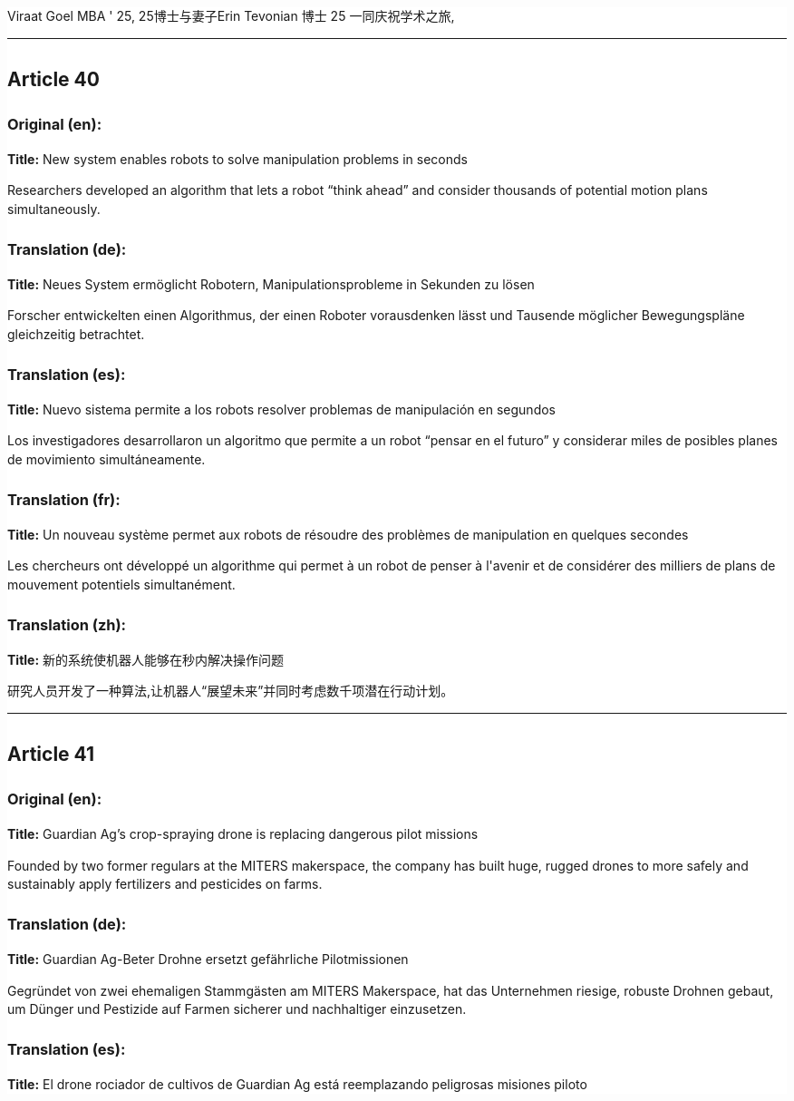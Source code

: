 Viraat Goel MBA ' 25, 25博士与妻子Erin Tevonian 博士 25 一同庆祝学术之旅,

---

## Article 40
### Original (en):
**Title:** New system enables robots to solve manipulation problems in seconds

Researchers developed an algorithm that lets a robot “think ahead” and consider thousands of potential motion plans simultaneously.

### Translation (de):
**Title:** Neues System ermöglicht Robotern, Manipulationsprobleme in Sekunden zu lösen

Forscher entwickelten einen Algorithmus, der einen Roboter vorausdenken lässt und Tausende möglicher Bewegungspläne gleichzeitig betrachtet.

### Translation (es):
**Title:** Nuevo sistema permite a los robots resolver problemas de manipulación en segundos

Los investigadores desarrollaron un algoritmo que permite a un robot “pensar en el futuro” y considerar miles de posibles planes de movimiento simultáneamente.

### Translation (fr):
**Title:** Un nouveau système permet aux robots de résoudre des problèmes de manipulation en quelques secondes

Les chercheurs ont développé un algorithme qui permet à un robot de penser à l'avenir et de considérer des milliers de plans de mouvement potentiels simultanément.

### Translation (zh):
**Title:** 新的系统使机器人能够在秒内解决操作问题

研究人员开发了一种算法,让机器人“展望未来”并同时考虑数千项潜在行动计划。

---

## Article 41
### Original (en):
**Title:** Guardian Ag’s crop-spraying drone is replacing dangerous pilot missions

Founded by two former regulars at the MITERS makerspace, the company has built huge, rugged drones to more safely and sustainably apply fertilizers and pesticides on farms.

### Translation (de):
**Title:** Guardian Ag-Beter Drohne ersetzt gefährliche Pilotmissionen

Gegründet von zwei ehemaligen Stammgästen am MITERS Makerspace, hat das Unternehmen riesige, robuste Drohnen gebaut, um Dünger und Pestizide auf Farmen sicherer und nachhaltiger einzusetzen.

### Translation (es):
**Title:** El drone rociador de cultivos de Guardian Ag está reemplazando peligrosas misiones piloto
